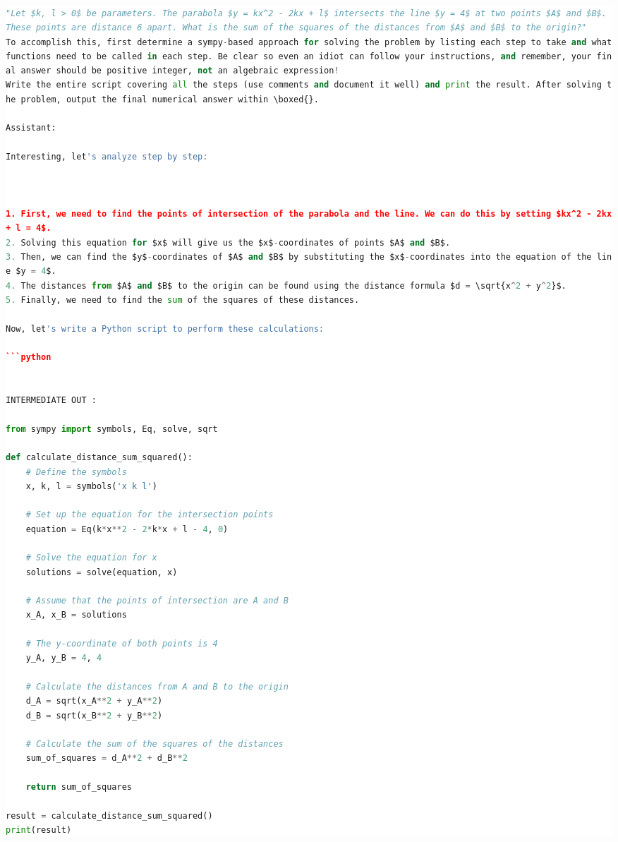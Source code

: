 ```python
"Let $k, l > 0$ be parameters. The parabola $y = kx^2 - 2kx + l$ intersects the line $y = 4$ at two points $A$ and $B$. These points are distance 6 apart. What is the sum of the squares of the distances from $A$ and $B$ to the origin?"
To accomplish this, first determine a sympy-based approach for solving the problem by listing each step to take and what functions need to be called in each step. Be clear so even an idiot can follow your instructions, and remember, your final answer should be positive integer, not an algebraic expression!
Write the entire script covering all the steps (use comments and document it well) and print the result. After solving the problem, output the final numerical answer within \boxed{}.

Assistant: 

Interesting, let's analyze step by step:



1. First, we need to find the points of intersection of the parabola and the line. We can do this by setting $kx^2 - 2kx + l = 4$.
2. Solving this equation for $x$ will give us the $x$-coordinates of points $A$ and $B$.
3. Then, we can find the $y$-coordinates of $A$ and $B$ by substituting the $x$-coordinates into the equation of the line $y = 4$.
4. The distances from $A$ and $B$ to the origin can be found using the distance formula $d = \sqrt{x^2 + y^2}$.
5. Finally, we need to find the sum of the squares of these distances.

Now, let's write a Python script to perform these calculations:

```python


INTERMEDIATE OUT :

from sympy import symbols, Eq, solve, sqrt

def calculate_distance_sum_squared():
    # Define the symbols
    x, k, l = symbols('x k l')

    # Set up the equation for the intersection points
    equation = Eq(k*x**2 - 2*k*x + l - 4, 0)

    # Solve the equation for x
    solutions = solve(equation, x)

    # Assume that the points of intersection are A and B
    x_A, x_B = solutions

    # The y-coordinate of both points is 4
    y_A, y_B = 4, 4

    # Calculate the distances from A and B to the origin
    d_A = sqrt(x_A**2 + y_A**2)
    d_B = sqrt(x_B**2 + y_B**2)

    # Calculate the sum of the squares of the distances
    sum_of_squares = d_A**2 + d_B**2

    return sum_of_squares

result = calculate_distance_sum_squared()
print(result)
```
